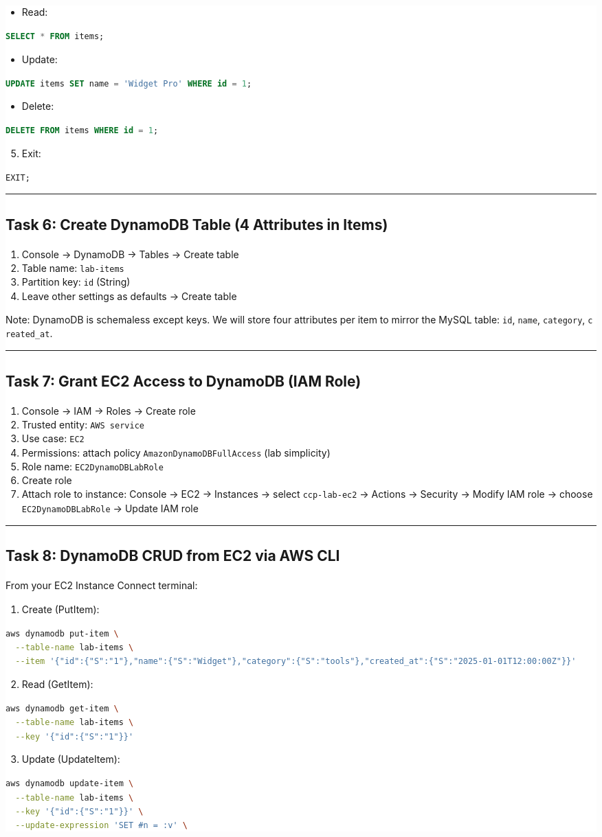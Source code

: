 ```sql
```
   - Read:
```sql
SELECT * FROM items;
```
   - Update:
```sql
UPDATE items SET name = 'Widget Pro' WHERE id = 1;
```
   - Delete:
```sql
DELETE FROM items WHERE id = 1;
```
5. Exit:
```sql
EXIT;
```

---

## Task 6: Create DynamoDB Table (4 Attributes in Items)
1. Console → DynamoDB → Tables → Create table
2. Table name: `lab-items`
3. Partition key: `id` (String)
4. Leave other settings as defaults → Create table

Note: DynamoDB is schemaless except keys. We will store four attributes per item to mirror the MySQL table: `id`, `name`, `category`, `created_at`.

---

## Task 7: Grant EC2 Access to DynamoDB (IAM Role)
1. Console → IAM → Roles → Create role
2. Trusted entity: `AWS service`
3. Use case: `EC2`
4. Permissions: attach policy `AmazonDynamoDBFullAccess` (lab simplicity)
5. Role name: `EC2DynamoDBLabRole`
6. Create role
7. Attach role to instance: Console → EC2 → Instances → select `ccp-lab-ec2` → Actions → Security → Modify IAM role → choose `EC2DynamoDBLabRole` → Update IAM role

---

## Task 8: DynamoDB CRUD from EC2 via AWS CLI
From your EC2 Instance Connect terminal:

1. Create (PutItem):
```bash
aws dynamodb put-item \
  --table-name lab-items \
  --item '{"id":{"S":"1"},"name":{"S":"Widget"},"category":{"S":"tools"},"created_at":{"S":"2025-01-01T12:00:00Z"}}'
```
2. Read (GetItem):
```bash
aws dynamodb get-item \
  --table-name lab-items \
  --key '{"id":{"S":"1"}}'
```
3. Update (UpdateItem):
```bash
aws dynamodb update-item \
  --table-name lab-items \
  --key '{"id":{"S":"1"}}' \
  --update-expression 'SET #n = :v' \
```
